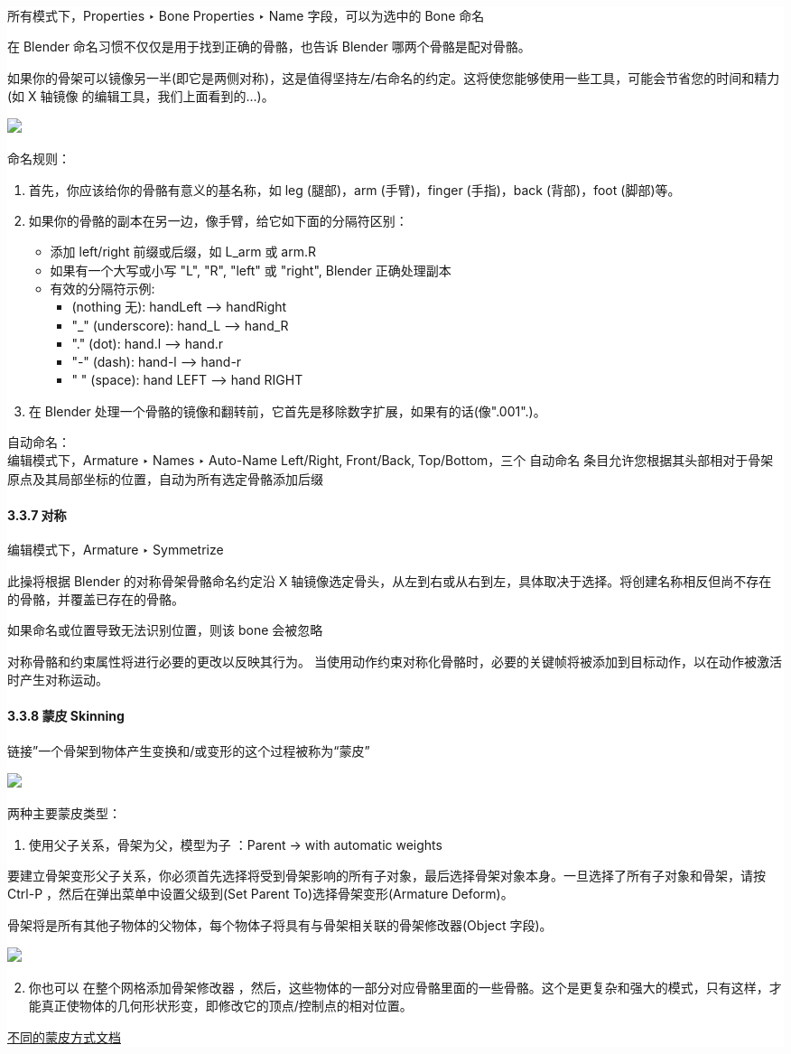 所有模式下，Properties ‣ Bone Properties ‣ Name 字段，可以为选中的 Bone 命名

在 Blender 命名习惯不仅仅是用于找到正确的骨骼，也告诉 Blender 哪两个骨骼是配对骨骼。

如果你的骨架可以镜像另一半(即它是两侧对称)，这是值得坚持左/右命名的约定。这将使您能够使用一些工具，可能会节省您的时间和精力(如 X 轴镜像 的编辑工具，我们上面看到的...)。

![](../../imgs/animation_armatures_bones_editing_naming_example.png)

命名规则：

1. 首先，你应该给你的骨骼有意义的基名称，如 leg (腿部)，arm (手臂)，finger (手指)，back (背部)，foot (脚部)等。

2. 如果你的骨骼的副本在另一边，像手臂，给它如下面的分隔符区别：
   - 添加 left/right 前缀或后缀，如 L_arm 或 arm.R
   - 如果有一个大写或小写 "L", "R", "left" 或 "right", Blender 正确处理副本
   - 有效的分隔符示例:
     - (nothing 无): handLeft --> handRight
     - "\_" (underscore): hand_L --> hand_R
     - "." (dot): hand.l --> hand.r
     - "-" (dash): hand-l --> hand-r
     - " " (space): hand LEFT --> hand RIGHT
3. 在 Blender 处理一个骨骼的镜像和翻转前，它首先是移除数字扩展，如果有的话(像".001".)。

自动命名：  
编辑模式下，Armature ‣ Names ‣ Auto-Name Left/Right, Front/Back, Top/Bottom，三个 自动命名 条目允许您根据其头部相对于骨架原点及其局部坐标的位置，自动为所有选定骨骼添加后缀

#### 3.3.7 对称

编辑模式下，Armature ‣ Symmetrize

此操将根据 Blender 的对称骨架骨骼命名约定沿 X 轴镜像选定骨头，从左到右或从右到左，具体取决于选择。将创建名称相反但尚不存在的骨骼，并覆盖已存在的骨骼。

如果命名或位置导致无法识别位置，则该 bone 会被忽略

对称骨骼和约束属性将进行必要的更改以反映其行为。 当使用动作约束对称化骨骼时，必要的关键帧将被添加到目标动作，以在动作被激活时产生对称运动。

#### 3.3.8 蒙皮 Skinning

链接”一个骨架到物体产生变换和/或变形的这个过程被称为“蒙皮”

![](../../imgs/animation_armatures_skinning_introduction_example.png)

两种主要蒙皮类型：

1. 使用父子关系，骨架为父，模型为子 ：Parent -> with automatic weights

要建立骨架变形父子关系，你必须首先选择将受到骨架影响的所有子对象，最后选择骨架对象本身。一旦选择了所有子对象和骨架，请按 Ctrl-P ，然后在弹出菜单中设置父级到(Set Parent To)选择骨架变形(Armature Deform)。

骨架将是所有其他子物体的父物体，每个物体子将具有与骨架相关联的骨架修改器(Object 字段)。

![](../../imgs/animation_armatures_skinning_parenting_deform-object-mode.png)

2. 你也可以 在整个网格添加骨架修改器 ，然后，这些物体的一部分对应骨骼里面的一些骨骼。这个是更复杂和强大的模式，只有这样，才能真正使物体的几何形状形变，即修改它的顶点/控制点的相对位置。

[不同的蒙皮方式文档](https://docs.blender.org/manual/zh-hans/latest/animation/armatures/skinning/parenting.html)
